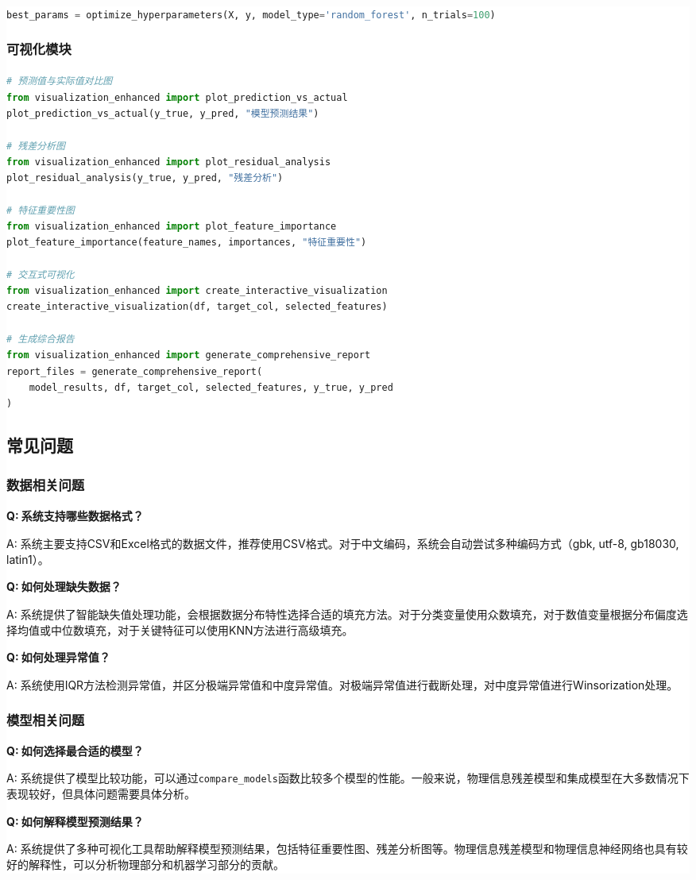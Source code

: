 ```python
best_params = optimize_hyperparameters(X, y, model_type='random_forest', n_trials=100)
```

### 可视化模块

```python
# 预测值与实际值对比图
from visualization_enhanced import plot_prediction_vs_actual
plot_prediction_vs_actual(y_true, y_pred, "模型预测结果")

# 残差分析图
from visualization_enhanced import plot_residual_analysis
plot_residual_analysis(y_true, y_pred, "残差分析")

# 特征重要性图
from visualization_enhanced import plot_feature_importance
plot_feature_importance(feature_names, importances, "特征重要性")

# 交互式可视化
from visualization_enhanced import create_interactive_visualization
create_interactive_visualization(df, target_col, selected_features)

# 生成综合报告
from visualization_enhanced import generate_comprehensive_report
report_files = generate_comprehensive_report(
    model_results, df, target_col, selected_features, y_true, y_pred
)
```

## 常见问题

### 数据相关问题

**Q: 系统支持哪些数据格式？**

A: 系统主要支持CSV和Excel格式的数据文件，推荐使用CSV格式。对于中文编码，系统会自动尝试多种编码方式（gbk, utf-8, gb18030, latin1）。

**Q: 如何处理缺失数据？**

A: 系统提供了智能缺失值处理功能，会根据数据分布特性选择合适的填充方法。对于分类变量使用众数填充，对于数值变量根据分布偏度选择均值或中位数填充，对于关键特征可以使用KNN方法进行高级填充。

**Q: 如何处理异常值？**

A: 系统使用IQR方法检测异常值，并区分极端异常值和中度异常值。对极端异常值进行截断处理，对中度异常值进行Winsorization处理。

### 模型相关问题

**Q: 如何选择最合适的模型？**

A: 系统提供了模型比较功能，可以通过`compare_models`函数比较多个模型的性能。一般来说，物理信息残差模型和集成模型在大多数情况下表现较好，但具体问题需要具体分析。

**Q: 如何解释模型预测结果？**

A: 系统提供了多种可视化工具帮助解释模型预测结果，包括特征重要性图、残差分析图等。物理信息残差模型和物理信息神经网络也具有较好的解释性，可以分析物理部分和机器学习部分的贡献。
